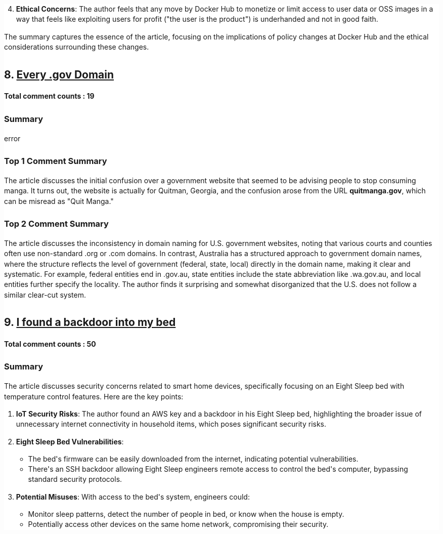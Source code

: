 4. **Ethical Concerns**: The author feels that any move by Docker Hub to monetize or limit access to user data or OSS images in a way that feels like exploiting users for profit ("the user is the product") is underhanded and not in good faith. 

The summary captures the essence of the article, focusing on the implications of policy changes at Docker Hub and the ethical considerations surrounding these changes.

## 8. [Every .gov Domain](https://news.ycombinator.com/item?id=43125829)

**Total comment counts : 19**

### Summary

 error

### Top 1 Comment Summary

 The article discusses the initial confusion over a government website that seemed to be advising people to stop consuming manga. It turns out, the website is actually for Quitman, Georgia, and the confusion arose from the URL **quitmanga.gov**, which can be misread as "Quit Manga."

### Top 2 Comment Summary

 The article discusses the inconsistency in domain naming for U.S. government websites, noting that various courts and counties often use non-standard .org or .com domains. In contrast, Australia has a structured approach to government domain names, where the structure reflects the level of government (federal, state, local) directly in the domain name, making it clear and systematic. For example, federal entities end in .gov.au, state entities include the state abbreviation like .wa.gov.au, and local entities further specify the locality. The author finds it surprising and somewhat disorganized that the U.S. does not follow a similar clear-cut system.

## 9. [I found a backdoor into my bed](https://news.ycombinator.com/item?id=43129439)

**Total comment counts : 50**

### Summary

 The article discusses security concerns related to smart home devices, specifically focusing on an Eight Sleep bed with temperature control features. Here are the key points:

1. **IoT Security Risks**: The author found an AWS key and a backdoor in his Eight Sleep bed, highlighting the broader issue of unnecessary internet connectivity in household items, which poses significant security risks.

2. **Eight Sleep Bed Vulnerabilities**:
   - The bed's firmware can be easily downloaded from the internet, indicating potential vulnerabilities.
   - There's an SSH backdoor allowing Eight Sleep engineers remote access to control the bed's computer, bypassing standard security protocols.

3. **Potential Misuses**: With access to the bed's system, engineers could:
   - Monitor sleep patterns, detect the number of people in bed, or know when the house is empty.
   - Potentially access other devices on the same home network, compromising their security.
